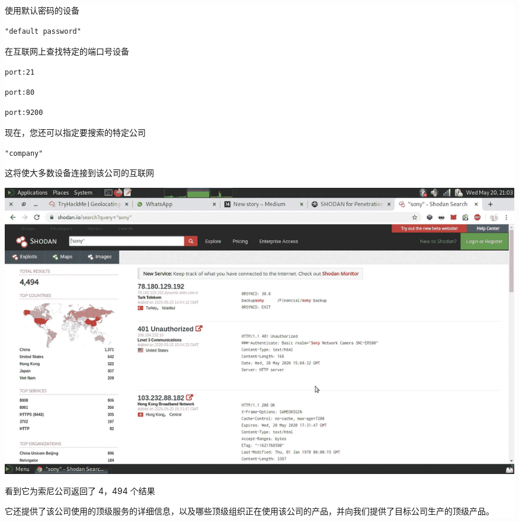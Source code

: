 使用默认密码的设备

`"default password"`

在互联网上查找特定的端口号设备

`port:21`

`port:80`

`port:9200`

现在，您还可以指定要搜索的特定公司

`"company"`

这将使大多数设备连接到该公司的互联网

![](img/8962f55ae497f3a23bf8d3fa17f9efe4.png)

看到它为索尼公司返回了 4，494 个结果

它还提供了该公司使用的顶级服务的详细信息，以及哪些顶级组织正在使用该公司的产品，并向我们提供了目标公司生产的顶级产品。
